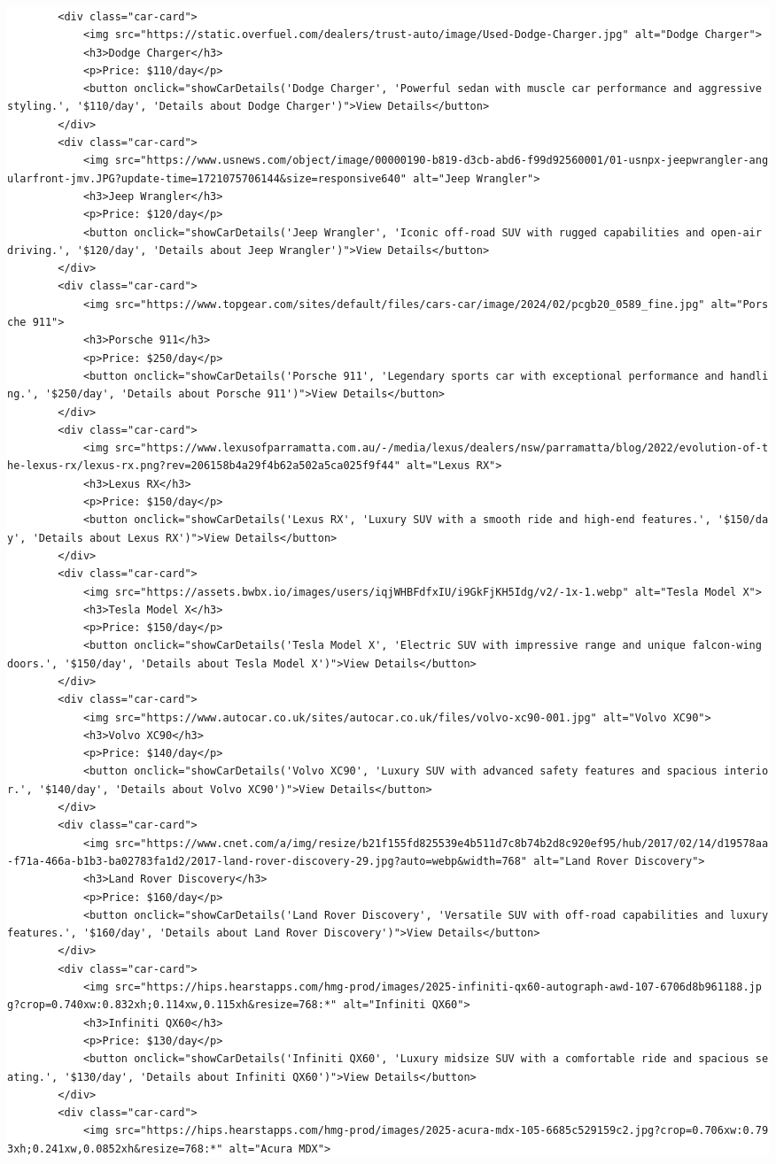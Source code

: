            <div class="car-card">
                <img src="https://static.overfuel.com/dealers/trust-auto/image/Used-Dodge-Charger.jpg" alt="Dodge Charger">
                <h3>Dodge Charger</h3>
                <p>Price: $110/day</p>
                <button onclick="showCarDetails('Dodge Charger', 'Powerful sedan with muscle car performance and aggressive styling.', '$110/day', 'Details about Dodge Charger')">View Details</button>
            </div>
            <div class="car-card">
                <img src="https://www.usnews.com/object/image/00000190-b819-d3cb-abd6-f99d92560001/01-usnpx-jeepwrangler-angularfront-jmv.JPG?update-time=1721075706144&size=responsive640" alt="Jeep Wrangler">
                <h3>Jeep Wrangler</h3>
                <p>Price: $120/day</p>
                <button onclick="showCarDetails('Jeep Wrangler', 'Iconic off-road SUV with rugged capabilities and open-air driving.', '$120/day', 'Details about Jeep Wrangler')">View Details</button>
            </div>
            <div class="car-card">
                <img src="https://www.topgear.com/sites/default/files/cars-car/image/2024/02/pcgb20_0589_fine.jpg" alt="Porsche 911">
                <h3>Porsche 911</h3>
                <p>Price: $250/day</p>
                <button onclick="showCarDetails('Porsche 911', 'Legendary sports car with exceptional performance and handling.', '$250/day', 'Details about Porsche 911')">View Details</button>
            </div>
            <div class="car-card">
                <img src="https://www.lexusofparramatta.com.au/-/media/lexus/dealers/nsw/parramatta/blog/2022/evolution-of-the-lexus-rx/lexus-rx.png?rev=206158b4a29f4b62a502a5ca025f9f44" alt="Lexus RX">
                <h3>Lexus RX</h3>
                <p>Price: $150/day</p>
                <button onclick="showCarDetails('Lexus RX', 'Luxury SUV with a smooth ride and high-end features.', '$150/day', 'Details about Lexus RX')">View Details</button>
            </div>
            <div class="car-card">
                <img src="https://assets.bwbx.io/images/users/iqjWHBFdfxIU/i9GkFjKH5Idg/v2/-1x-1.webp" alt="Tesla Model X">
                <h3>Tesla Model X</h3>
                <p>Price: $150/day</p>
                <button onclick="showCarDetails('Tesla Model X', 'Electric SUV with impressive range and unique falcon-wing doors.', '$150/day', 'Details about Tesla Model X')">View Details</button>
            </div>
            <div class="car-card">
                <img src="https://www.autocar.co.uk/sites/autocar.co.uk/files/volvo-xc90-001.jpg" alt="Volvo XC90">
                <h3>Volvo XC90</h3>
                <p>Price: $140/day</p>
                <button onclick="showCarDetails('Volvo XC90', 'Luxury SUV with advanced safety features and spacious interior.', '$140/day', 'Details about Volvo XC90')">View Details</button>
            </div>
            <div class="car-card">
                <img src="https://www.cnet.com/a/img/resize/b21f155fd825539e4b511d7c8b74b2d8c920ef95/hub/2017/02/14/d19578aa-f71a-466a-b1b3-ba02783fa1d2/2017-land-rover-discovery-29.jpg?auto=webp&width=768" alt="Land Rover Discovery">
                <h3>Land Rover Discovery</h3>
                <p>Price: $160/day</p>
                <button onclick="showCarDetails('Land Rover Discovery', 'Versatile SUV with off-road capabilities and luxury features.', '$160/day', 'Details about Land Rover Discovery')">View Details</button>
            </div>
            <div class="car-card">
                <img src="https://hips.hearstapps.com/hmg-prod/images/2025-infiniti-qx60-autograph-awd-107-6706d8b961188.jpg?crop=0.740xw:0.832xh;0.114xw,0.115xh&resize=768:*" alt="Infiniti QX60">
                <h3>Infiniti QX60</h3>
                <p>Price: $130/day</p>
                <button onclick="showCarDetails('Infiniti QX60', 'Luxury midsize SUV with a comfortable ride and spacious seating.', '$130/day', 'Details about Infiniti QX60')">View Details</button>
            </div>
            <div class="car-card">
                <img src="https://hips.hearstapps.com/hmg-prod/images/2025-acura-mdx-105-6685c529159c2.jpg?crop=0.706xw:0.793xh;0.241xw,0.0852xh&resize=768:*" alt="Acura MDX">